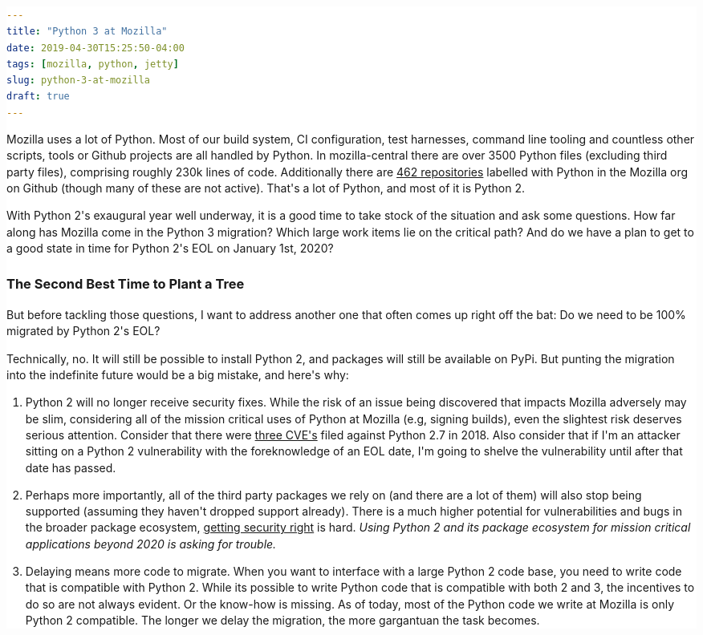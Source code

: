 ```yaml
---
title: "Python 3 at Mozilla"
date: 2019-04-30T15:25:50-04:00
tags: [mozilla, python, jetty]
slug: python-3-at-mozilla
draft: true
---
```


Mozilla uses a lot of Python. Most of our build system, CI configuration, test harnesses, command
line tooling and countless other scripts, tools or Github projects are all handled by Python. In
mozilla-central there are over 3500 Python files (excluding third party files), comprising roughly
230k lines of code. Additionally there are [462 repositories][0] labelled with Python in the Mozilla
org on Github (though many of these are not active). That's a lot of Python, and most of it is
Python 2.

With Python 2's exaugural year well underway, it is a good time to take stock of the situation and
ask some questions. How far along has Mozilla come in the Python 3 migration? Which large work items
lie on the critical path? And do we have a plan to get to a good state in time for Python 2's EOL on
January 1st, 2020?



[0]: https://github.com/mozilla?utf8=%E2%9C%93&q=&type=&language=python


### The Second Best Time to Plant a Tree

But before tackling those questions, I want to address another one that often comes up right off the
bat: Do we need to be 100% migrated by Python 2's EOL?

Technically, no. It will still be possible to install Python 2, and packages will still be available
on PyPi. But punting the migration into the indefinite future would be a big mistake, and here's
why:

1. Python 2 will no longer receive security fixes. While the risk of an issue being discovered that
   impacts Mozilla adversely may be slim, considering all of the mission critical uses of Python at
   Mozilla (e.g, signing builds), even the slightest risk deserves serious attention. Consider that
   there were [three CVE's][1] filed against Python 2.7 in 2018. Also consider that if I'm an
   attacker sitting on a Python 2 vulnerability with the foreknowledge of an EOL date, I'm going to
   shelve the vulnerability until after that date has passed.

2. Perhaps more importantly, all of the third party packages we rely on (and there are a lot of
   them) will also stop being supported (assuming they haven't dropped support already). There is a
   much higher potential for vulnerabilities and bugs in the broader package ecosystem, [getting
   security right][2] is hard. *Using Python 2 and its package ecosystem for mission critical
   applications beyond 2020 is asking for trouble.*

3. Delaying means more code to migrate. When you want to interface with a large Python 2 code base,
   you need to write code that is compatible with Python 2. While its possible to write Python code
   that is compatible with both 2 and 3, the incentives to do so are not always evident. Or the
   know-how is missing. As of today, most of the Python code we write at Mozilla is only Python 2
   compatible. The longer we delay the migration, the more gargantuan the task becomes.


[1]: https://www.cvedetails.com/vulnerability-list/vendor_id-10210/product_id-18230/version_id-92056/Python-Python-2.7.html
[2]: https://hackernoon.com/10-common-security-gotchas-in-python-and-how-to-avoid-them-e19fbe265e03
[3]: https://searchfox.org/mozilla-central/rev/6dab6dad9cc852011a14275a8b2c2c03ed7600a7/tools/mach_commands.py#81
[4]: https://bugzilla.mozilla.org/show_bug.cgi?id=1388894
[5]: https://docs.python.org/3/glossary.html#term-virtual-environment
[6]: https://github.com/pypa/pipenv
[7]: https://github.com/sdispater/poetry
[8]: https://github.com/ahal/jetty
[9]: https://searchfox.org/mozilla-central/source/tools/lint/py3.yml